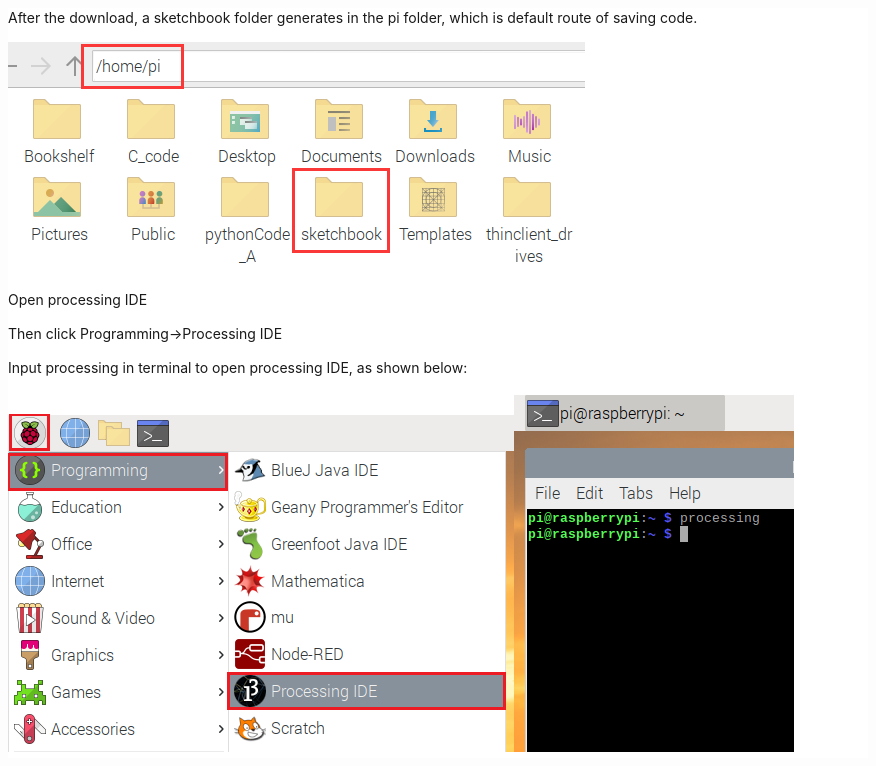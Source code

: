 After the download, a sketchbook folder generates in the pi folder, which is default route of saving code.

![](./media/78534817f26541c41aff9ff912461f0e-1697687663715-5.png)

Open processing IDE

Then click Programming→Processing IDE

Input processing in terminal to open processing IDE, as shown below:

![](./media/d47f715cccaad90f75d8e79bcdde8d0a-1697687663715-6.png)![](./media/ba1e76a0015af4e53af44f9d33f48172-1697687663715-7.png)
